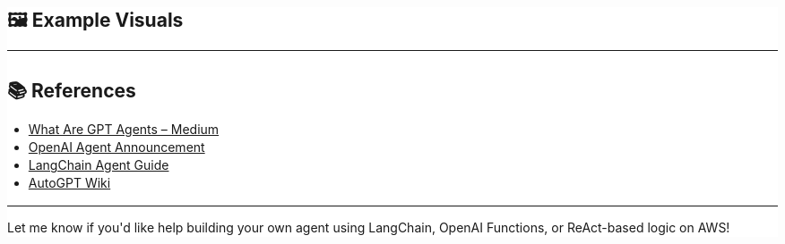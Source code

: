 ## 🖼️ Example Visuals

&#x20;

---

## 📚 References

- [What Are GPT Agents – Medium](https://medium.com/around-the-prompt/what-are-gpt-agents-a-deep-dive-into-the-ai-interface-of-the-future-3c376dcb0824)
- [OpenAI Agent Announcement](https://openai.com/index/introducing-chatgpt-agent)
- [LangChain Agent Guide](https://blog.langchain.dev/agents)
- [AutoGPT Wiki](https://en.wikipedia.org/wiki/AutoGPT)

---

Let me know if you'd like help building your own agent using LangChain, OpenAI Functions, or ReAct-based logic on AWS!

